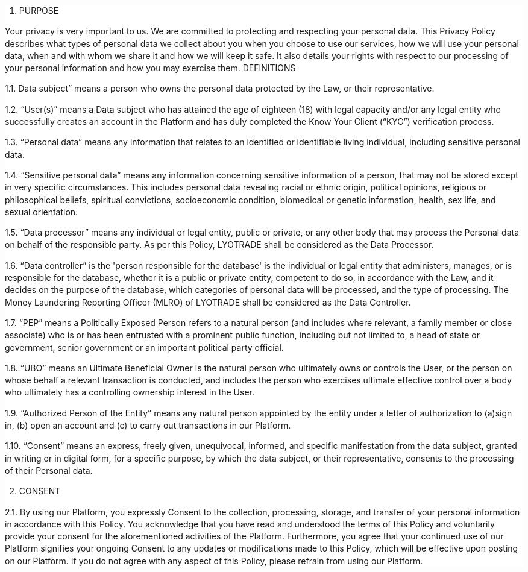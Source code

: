 1. PURPOSE&#x20;

Your privacy is very important to us. We are committed to protecting and respecting your personal data. This Privacy Policy describes what types of personal data we collect about you when you choose to use our services, how we will use your personal data, when and with whom we share it and how we will keep it safe. It also details your rights with respect to our processing of your personal information and how you may exercise them. DEFINITIONS

1.1. Data subject” means a person who owns the personal data protected by the Law, or their representative.

1.2. “User(s)” means a Data subject who has attained the age of eighteen (18) with legal capacity and/or any legal entity who successfully creates an account in the Platform and has duly completed the Know Your Client (“KYC”) verification process.&#x20;

1.3. “Personal data” means any information that relates to an identified or identifiable living individual, including sensitive personal data.&#x20;

1.4. “Sensitive personal data” means any information concerning sensitive information of a person, that may not be stored except in very specific circumstances. This includes personal data revealing racial or ethnic origin, political opinions, religious or philosophical beliefs, spiritual convictions, socioeconomic condition, biomedical or genetic information, health, sex life, and sexual orientation.&#x20;

1.5. “Data processor” means any individual or legal entity, public or private, or any other body that may process the Personal data on behalf of the responsible party. As per this Policy, LYOTRADE shall be considered as the Data Processor.

1.6. “Data controller” is the 'person responsible for the database' is the individual or legal entity that administers, manages, or is responsible for the database, whether it is a public or private entity, competent to do so, in accordance with the Law, and it decides on the purpose of the database, which categories of personal data will be processed, and the type of processing. The Money Laundering Reporting Officer (MLRO) of LYOTRADE shall be considered as the Data Controller.&#x20;

1.7. “PEP” means a Politically Exposed Person refers to a natural person (and includes where relevant, a family member or close associate) who is or has been entrusted with a prominent public function, including but not limited to, a head of state or government, senior government or an important political party official.&#x20;

1.8. “UBO” means an Ultimate Beneficial Owner is the natural person who ultimately owns or controls the User, or the person on whose behalf a relevant transaction is conducted, and includes the person who exercises ultimate effective control over a body who ultimately has a controlling ownership interest in the User.&#x20;

1.9. “Authorized Person of the Entity” means any natural person appointed by the entity under a letter of authorization to (a)sign in, (b) open an account and (c) to carry out transactions in our Platform.&#x20;

1.10. “Consent” means an express, freely given, unequivocal, informed, and specific manifestation from the data subject, granted in writing or in digital form, for a specific purpose, by which the data subject, or their representative, consents to the processing of their Personal data.

2. CONSENT

2.1. By using our Platform, you expressly Consent to the collection, processing, storage, and transfer of your personal information in accordance with this Policy. You acknowledge that you have read and understood the terms of this Policy and voluntarily provide your consent for the aforementioned activities of the Platform. Furthermore, you agree that your continued use of our Platform signifies your ongoing Consent to any updates or modifications made to this Policy, which will be effective upon posting on our Platform. If you do not agree with any aspect of this Policy, please refrain from using our Platform.
